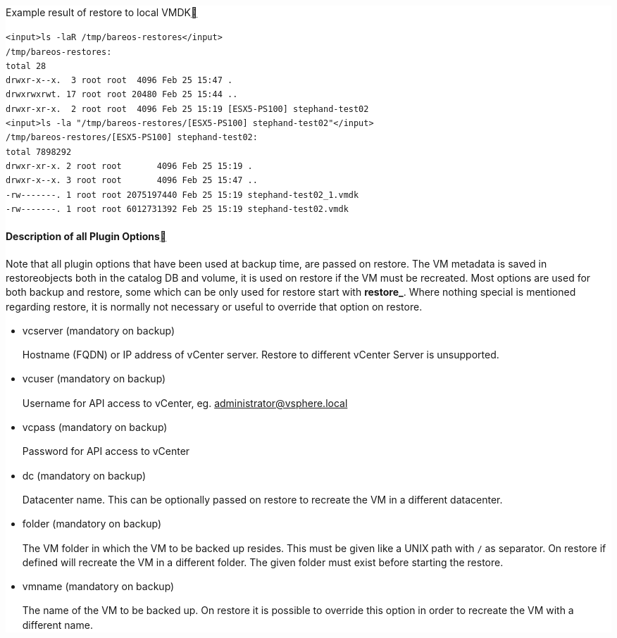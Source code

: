 Example result of restore to local VMDK[](https://docs.bareos.org/TasksAndConcepts/Plugins.html#id46)

```
<input>ls -laR /tmp/bareos-restores</input>
/tmp/bareos-restores:
total 28
drwxr-x--x.  3 root root  4096 Feb 25 15:47 .
drwxrwxrwt. 17 root root 20480 Feb 25 15:44 ..
drwxr-xr-x.  2 root root  4096 Feb 25 15:19 [ESX5-PS100] stephand-test02
<input>ls -la "/tmp/bareos-restores/[ESX5-PS100] stephand-test02"</input>
/tmp/bareos-restores/[ESX5-PS100] stephand-test02:
total 7898292
drwxr-xr-x. 2 root root       4096 Feb 25 15:19 .
drwxr-x--x. 3 root root       4096 Feb 25 15:47 ..
-rw-------. 1 root root 2075197440 Feb 25 15:19 stephand-test02_1.vmdk
-rw-------. 1 root root 6012731392 Feb 25 15:19 stephand-test02.vmdk
```

#### Description of all Plugin Options[](https://docs.bareos.org/TasksAndConcepts/Plugins.html#description-of-all-plugin-options)

Note that all plugin options that have been used at backup time, are  passed on restore. The VM metadata is saved in restoreobjects both in  the catalog DB and volume, it is used on restore if the VM must be  recreated. Most options are used for both backup and restore, some which can be only used for restore start with **restore_**.  Where nothing special is mentioned regarding restore, it is normally not necessary or useful to override that option on restore.

- vcserver (mandatory on backup)

  Hostname (FQDN) or IP address of vCenter server. Restore to different vCenter Server is unsupported.

- vcuser (mandatory on backup)

  Username for API access to vCenter, eg. [administrator@vsphere.local](mailto:administrator@vsphere.local)

- vcpass (mandatory on backup)

  Password for API access to vCenter

- dc (mandatory on backup)

  Datacenter name. This can be optionally passed on restore to recreate the VM in a different datacenter.

- folder (mandatory on backup)

  The VM folder in which the VM to be backed up resides. This must be given like a UNIX path with `/` as separator. On restore if defined will recreate the VM in a different folder. The given folder must exist before starting the restore.

- vmname (mandatory on backup)

  The name of the VM to be  backed up. On restore it is possible to override this option in order to recreate the VM with a different name.
